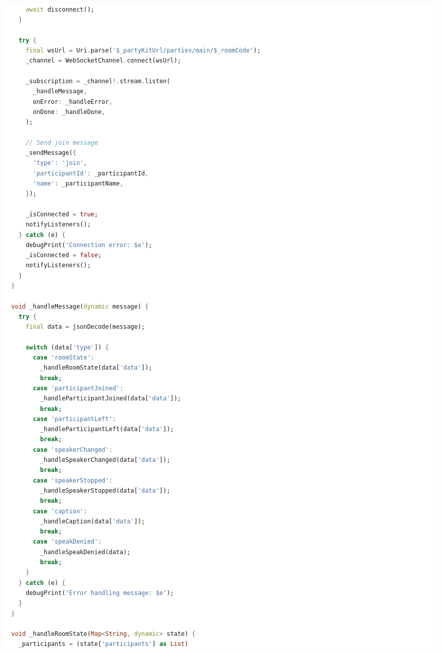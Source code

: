 ```dart
      await disconnect();
    }
    
    try {
      final wsUrl = Uri.parse('$_partyKitUrl/parties/main/$_roomCode');
      _channel = WebSocketChannel.connect(wsUrl);
      
      _subscription = _channel!.stream.listen(
        _handleMessage,
        onError: _handleError,
        onDone: _handleDone,
      );
      
      // Send join message
      _sendMessage({
        'type': 'join',
        'participantId': _participantId,
        'name': _participantName,
      });
      
      _isConnected = true;
      notifyListeners();
    } catch (e) {
      debugPrint('Connection error: $e');
      _isConnected = false;
      notifyListeners();
    }
  }
  
  void _handleMessage(dynamic message) {
    try {
      final data = jsonDecode(message);
      
      switch (data['type']) {
        case 'roomState':
          _handleRoomState(data['data']);
          break;
        case 'participantJoined':
          _handleParticipantJoined(data['data']);
          break;
        case 'participantLeft':
          _handleParticipantLeft(data['data']);
          break;
        case 'speakerChanged':
          _handleSpeakerChanged(data['data']);
          break;
        case 'speakerStopped':
          _handleSpeakerStopped(data['data']);
          break;
        case 'caption':
          _handleCaption(data['data']);
          break;
        case 'speakDenied':
          _handleSpeakDenied(data);
          break;
      }
    } catch (e) {
      debugPrint('Error handling message: $e');
    }
  }
  
  void _handleRoomState(Map<String, dynamic> state) {
    _participants = (state['participants'] as List)
```